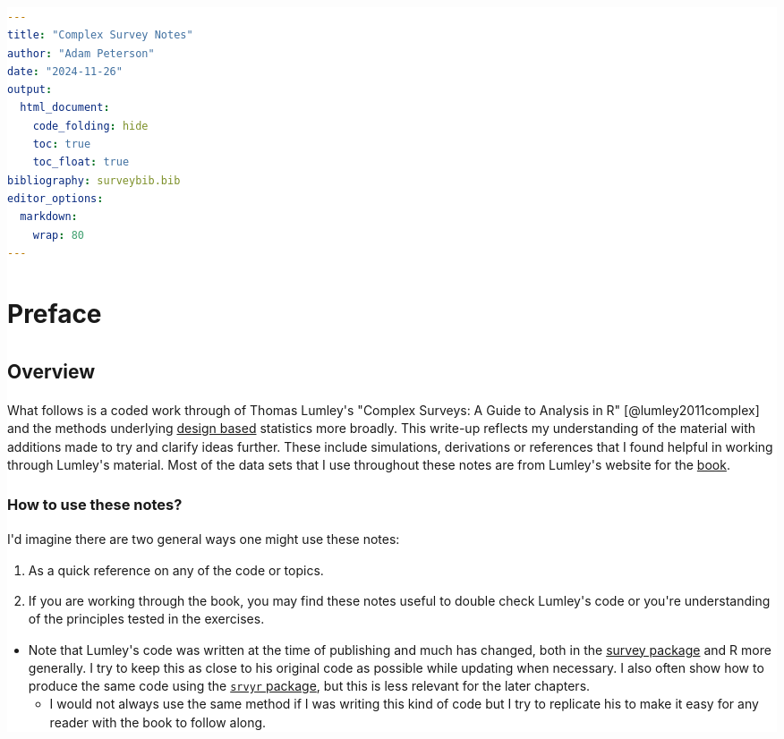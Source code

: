 ```yaml
---
title: "Complex Survey Notes"
author: "Adam Peterson"
date: "2024-11-26"
output: 
  html_document:
    code_folding: hide
    toc: true
    toc_float: true
bibliography: surveybib.bib
editor_options: 
  markdown: 
    wrap: 80
---
```





# Preface

## Overview

What follows is a coded work through of Thomas Lumley's "Complex Surveys: A
Guide to Analysis in R" [@lumley2011complex] and the methods underlying
[design based](https://www.ncbi.nlm.nih.gov/pmc/articles/PMC2856970/)
statistics more broadly. This write-up reflects my understanding of the
material with additions made to try and clarify ideas further. These include
simulations, derivations or references that I found helpful in working through
Lumley's material. Most of the data sets that I use throughout these notes are
from Lumley's website for the
[book](https://r-survey.r-forge.r-project.org/survey/). 


### How to use these notes?

I'd imagine there are two general ways one might use these notes:

1. As a quick reference on any of the code or topics.

2. If you are working through the book, you may find these notes useful to 
double check Lumley's code or you're understanding of the principles tested in
the exercises. 

  * Note that Lumley's code was written at the time of publishing and much has
  changed, both in the [survey package](https://isi-iass.org/home/wp-content/uploads/Survey_Statistician_2023_July_N88_019.pdf)
  and R more generally. I try to keep this as close to his original code as
  possible while updating when necessary. I also often show how to produce the 
  same code using the [`srvyr` package](http://gdfe.co/srvyr/), but this is less
  relevant for the later chapters. 
     * I would not always use the same method if I was writing this kind of code
     but I try to replicate his to make it easy for any reader with the book to
     follow along.
  